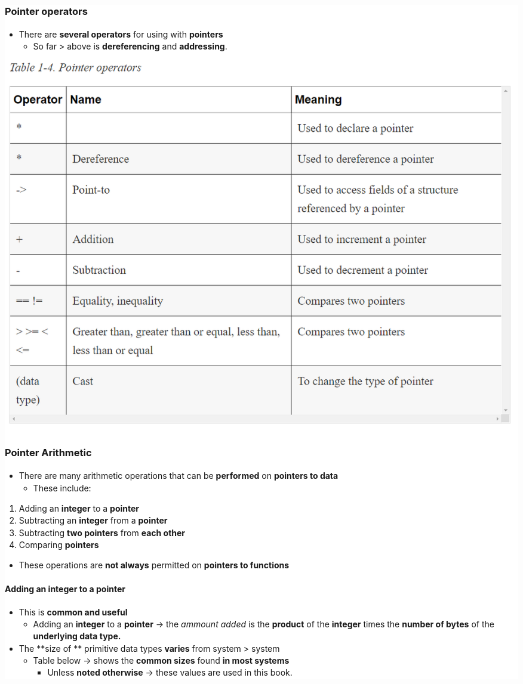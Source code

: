 ### Pointer operators

- There are **several operators** for using with **pointers**
  - So far > above is **dereferencing** and **addressing**.

![image](https://github.com/sbalfe/all-notes/blob/master/images/image-20210514115755191.png)

### Pointer Arithmetic

- There are many arithmetic operations that can be **performed** on **pointers to data**
  - These include:

1. Adding an **integer** to a **pointer**
2. Subtracting an **integer** from a **pointer**
3. Subtracting **two pointers** from **each other**
4. Comparing **pointers**

- These operations are **not always** permitted on **pointers to functions**

#### Adding an integer to a pointer

- This is **common and useful**
  - Adding an **integer** to a **pointer** $\to$ the *ammount added* is the **product** of the **integer** times the **number of bytes** of the **underlying data type.**
- The **size of ** primitive data types **varies** from system > system
  - Table below $\to$ shows the **common sizes** found **in most systems**
    -  Unless **noted otherwise** $\to$ these values are used in this book.
